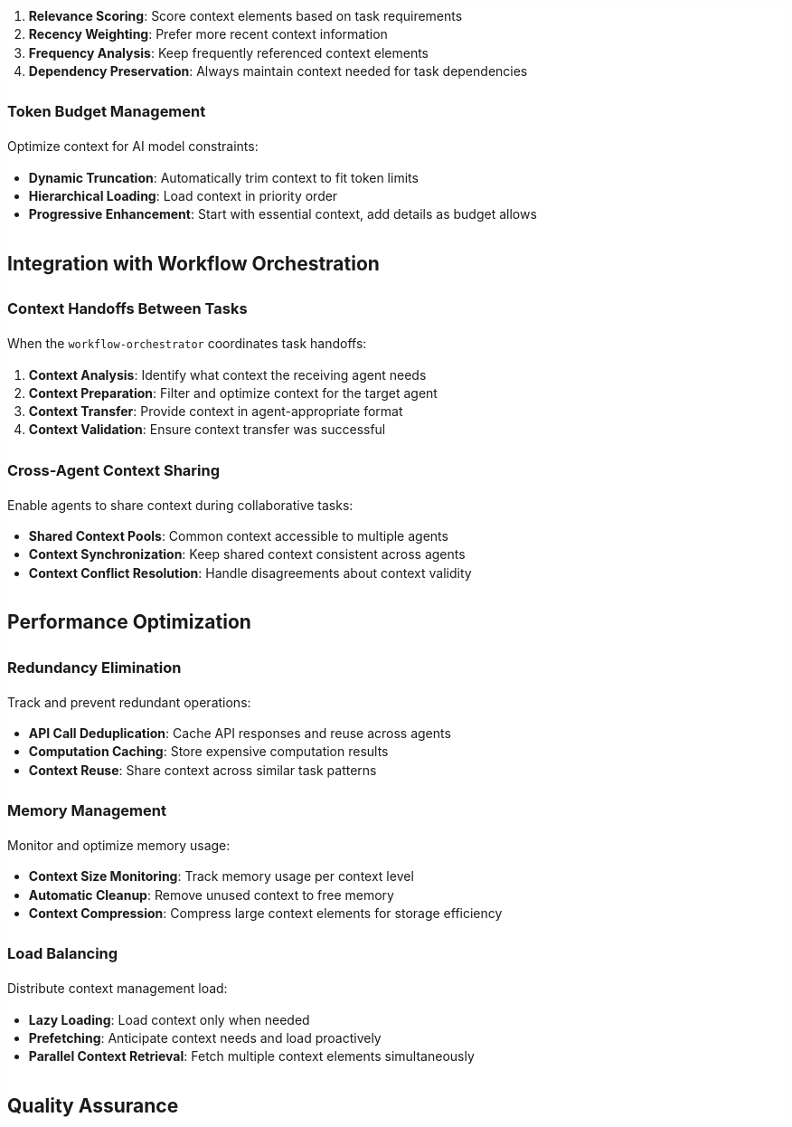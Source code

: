 1. **Relevance Scoring**: Score context elements based on task requirements
2. **Recency Weighting**: Prefer more recent context information
3. **Frequency Analysis**: Keep frequently referenced context elements
4. **Dependency Preservation**: Always maintain context needed for task dependencies

### Token Budget Management
Optimize context for AI model constraints:
- **Dynamic Truncation**: Automatically trim context to fit token limits
- **Hierarchical Loading**: Load context in priority order
- **Progressive Enhancement**: Start with essential context, add details as budget allows

## Integration with Workflow Orchestration

### Context Handoffs Between Tasks
When the `workflow-orchestrator` coordinates task handoffs:

1. **Context Analysis**: Identify what context the receiving agent needs
2. **Context Preparation**: Filter and optimize context for the target agent
3. **Context Transfer**: Provide context in agent-appropriate format
4. **Context Validation**: Ensure context transfer was successful

### Cross-Agent Context Sharing
Enable agents to share context during collaborative tasks:
- **Shared Context Pools**: Common context accessible to multiple agents
- **Context Synchronization**: Keep shared context consistent across agents
- **Context Conflict Resolution**: Handle disagreements about context validity

## Performance Optimization

### Redundancy Elimination
Track and prevent redundant operations:
- **API Call Deduplication**: Cache API responses and reuse across agents
- **Computation Caching**: Store expensive computation results
- **Context Reuse**: Share context across similar task patterns

### Memory Management
Monitor and optimize memory usage:
- **Context Size Monitoring**: Track memory usage per context level
- **Automatic Cleanup**: Remove unused context to free memory
- **Context Compression**: Compress large context elements for storage efficiency

### Load Balancing
Distribute context management load:
- **Lazy Loading**: Load context only when needed
- **Prefetching**: Anticipate context needs and load proactively
- **Parallel Context Retrieval**: Fetch multiple context elements simultaneously

## Quality Assurance
